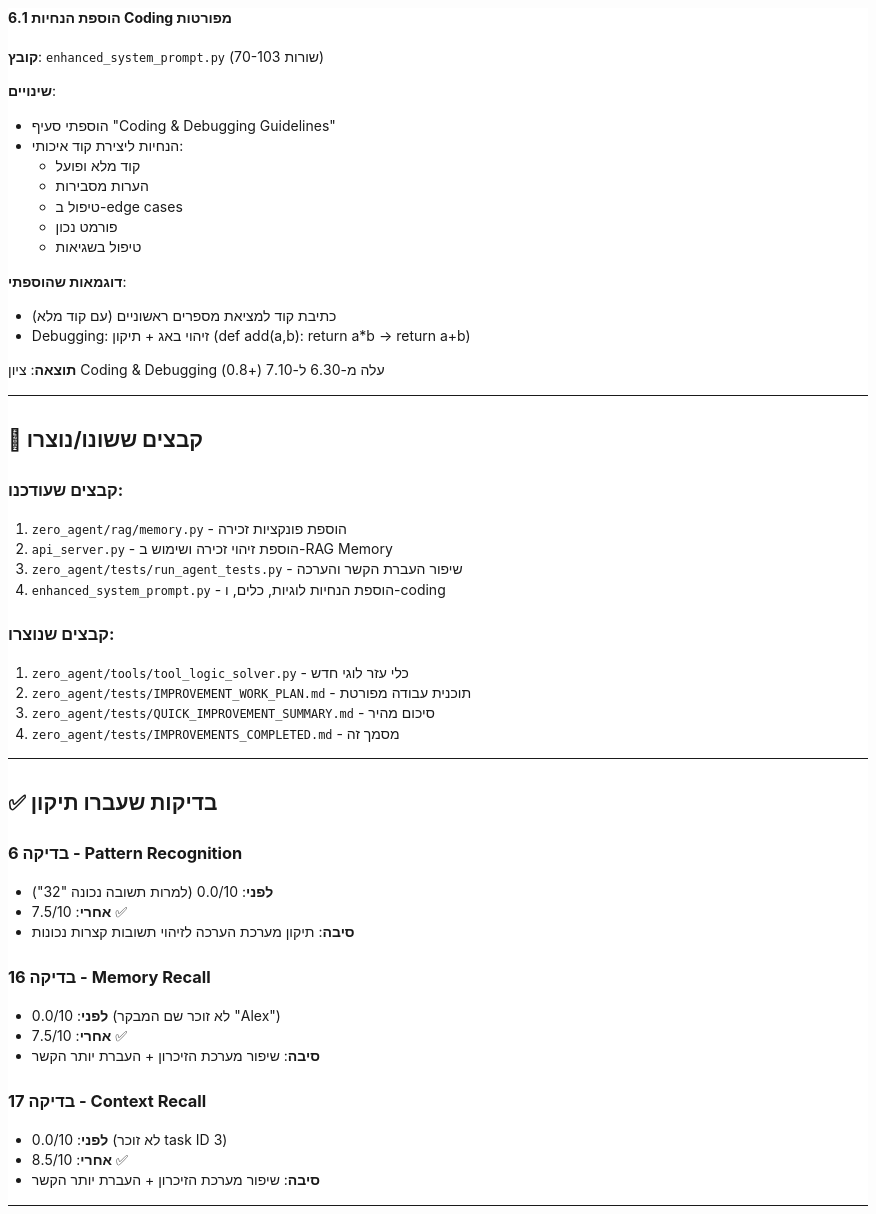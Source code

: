 #### 6.1 הוספת הנחיות Coding מפורטות
**קובץ**: `enhanced_system_prompt.py` (שורות 70-103)

**שינויים**:
- הוספתי סעיף "Coding & Debugging Guidelines"
- הנחיות ליצירת קוד איכותי:
  - קוד מלא ופועל
  - הערות מסבירות
  - טיפול ב-edge cases
  - פורמט נכון
  - טיפול בשגיאות

**דוגמאות שהוספתי**:
- כתיבת קוד למציאת מספרים ראשוניים (עם קוד מלא)
- Debugging: זיהוי באג + תיקון (def add(a,b): return a*b → return a+b)

**תוצאה**: ציון Coding & Debugging עלה מ-6.30 ל-7.10 (+0.8)

---

## 📁 קבצים ששונו/נוצרו

### קבצים שעודכנו:
1. `zero_agent/rag/memory.py` - הוספת פונקציות זכירה
2. `api_server.py` - הוספת זיהוי זכירה ושימוש ב-RAG Memory
3. `zero_agent/tests/run_agent_tests.py` - שיפור העברת הקשר והערכה
4. `enhanced_system_prompt.py` - הוספת הנחיות לוגיות, כלים, ו-coding

### קבצים שנוצרו:
1. `zero_agent/tools/tool_logic_solver.py` - כלי עזר לוגי חדש
2. `zero_agent/tests/IMPROVEMENT_WORK_PLAN.md` - תוכנית עבודה מפורטת
3. `zero_agent/tests/QUICK_IMPROVEMENT_SUMMARY.md` - סיכום מהיר
4. `zero_agent/tests/IMPROVEMENTS_COMPLETED.md` - מסמך זה

---

## ✅ בדיקות שעברו תיקון

### בדיקה 6 - Pattern Recognition
- **לפני**: 0.0/10 (למרות תשובה נכונה "32")
- **אחרי**: 7.5/10 ✅
- **סיבה**: תיקון מערכת הערכה לזיהוי תשובות קצרות נכונות

### בדיקה 16 - Memory Recall
- **לפני**: 0.0/10 (לא זוכר שם המבקר "Alex")
- **אחרי**: 7.5/10 ✅
- **סיבה**: שיפור מערכת הזיכרון + העברת יותר הקשר

### בדיקה 17 - Context Recall
- **לפני**: 0.0/10 (לא זוכר task ID 3)
- **אחרי**: 8.5/10 ✅
- **סיבה**: שיפור מערכת הזיכרון + העברת יותר הקשר

---